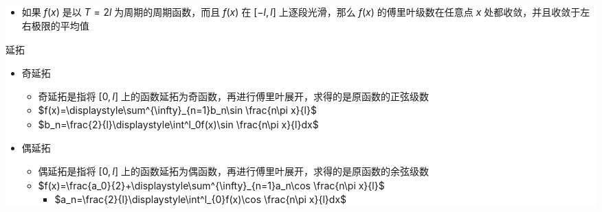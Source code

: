 + 如果 $f(x)$ 是以 $T=2l$ 为周期的周期函数，而且 $f(x)$ 在 $[-l,l]$ 上逐段光滑，那么 $f(x)$ 的傅里叶级数在任意点 $x$ 处都收敛，并且收敛于左右极限的平均值  

延拓  

+ 奇延拓  
    + 奇延拓是指将 $[0,l]$ 上的函数延拓为奇函数，再进行傅里叶展开，求得的是原函数的正弦级数  
    + $f(x)=\displaystyle\sum^{\infty}_{n=1}b_n\sin \frac{n\pi x}{l}$  
    + $b_n=\frac{2}{l}\displaystyle\int^l_0f(x)\sin \frac{n\pi x}{l}dx$  

+ 偶延拓
    + 偶延拓是指将 $[0,l]$ 上的函数延拓为偶函数，再进行傅里叶展开，求得的是原函数的余弦级数  
    + $f(x)=\frac{a_0}{2}+\displaystyle\sum^{\infty}_{n=1}a_n\cos \frac{n\pi x}{l}$  
		+ $a_n=\frac{2}{l}\displaystyle\int^l_{0}f(x)\cos \frac{n\pi x}{l}dx$  